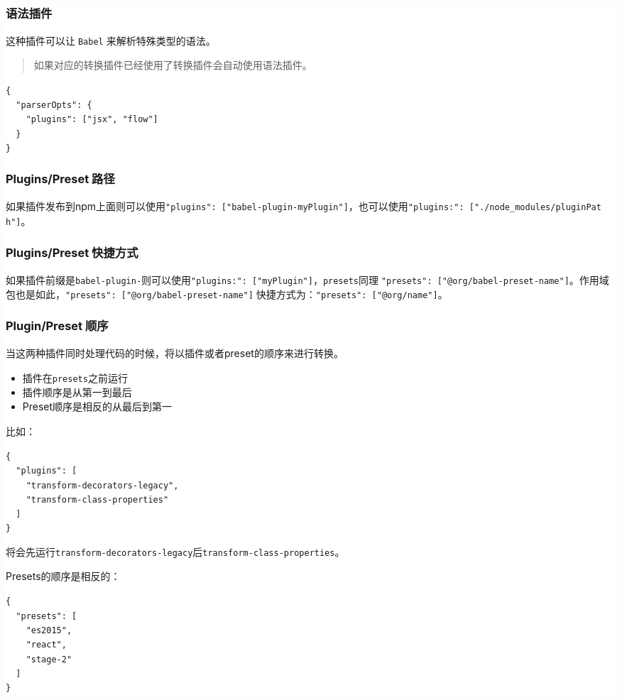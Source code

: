 ### 语法插件

这种插件可以让 `Babel` 来解析特殊类型的语法。

> 如果对应的转换插件已经使用了转换插件会自动使用语法插件。

```
{
  "parserOpts": {
    "plugins": ["jsx", "flow"]
  }
}
```

### Plugins/Preset 路径

如果插件发布到npm上面则可以使用`"plugins": ["babel-plugin-myPlugin"]`，也可以使用`"plugins:": ["./node_modules/pluginPath"]`。

### Plugins/Preset 快捷方式

如果插件前缀是`babel-plugin-`则可以使用`"plugins:": ["myPlugin"]`，`presets`同理
`"presets": ["@org/babel-preset-name"]`。作用域包也是如此，`"presets": ["@org/babel-preset-name"]` 快捷方式为：`"presets": ["@org/name"]`。

### Plugin/Preset 顺序

当这两种插件同时处理代码的时候，将以插件或者preset的顺序来进行转换。

- 插件在`presets`之前运行
- 插件顺序是从第一到最后
- Preset顺序是相反的从最后到第一

比如：

```
{
  "plugins": [
    "transform-decorators-legacy",
    "transform-class-properties"
  ]
}
```

将会先运行`transform-decorators-legacy`后`transform-class-properties`。

Presets的顺序是相反的：

```
{
  "presets": [
    "es2015",
    "react",
    "stage-2"
  ]
}
```
